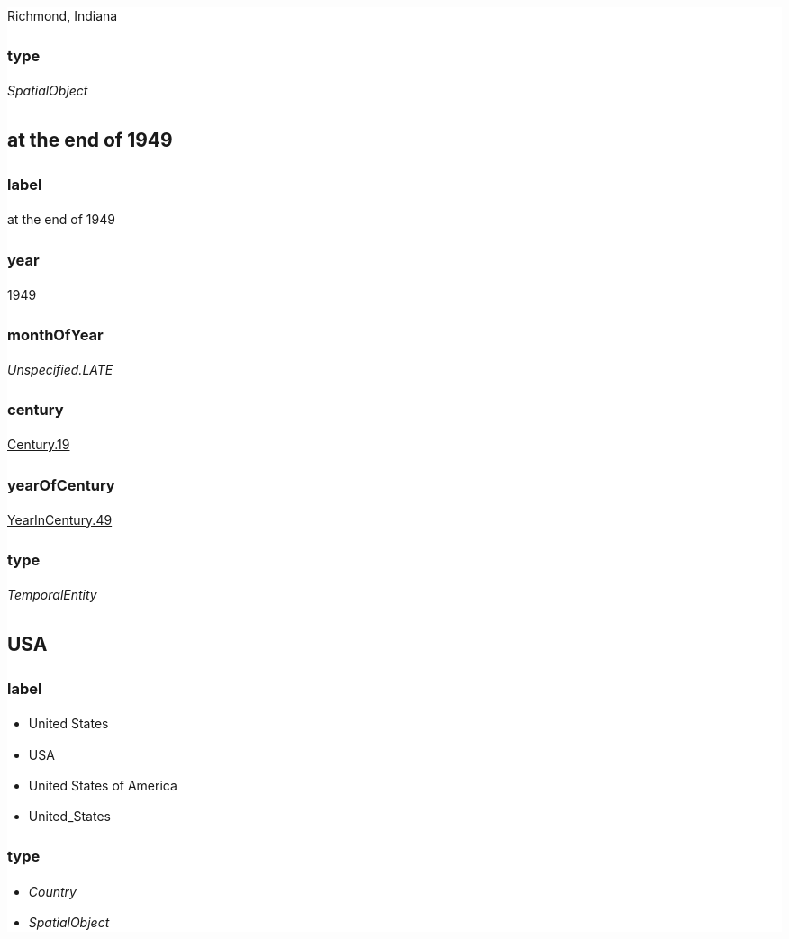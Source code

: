 
Richmond, Indiana

### type


*SpatialObject*

## at the end of 1949

### label


at the end of 1949

### year


1949

### monthOfYear


*Unspecified.LATE*

### century


[Century.19](#Century.19)

### yearOfCentury


[YearInCentury.49](#YearInCentury.49)

### type


*TemporalEntity*

## USA

### label

 - United States

 - USA

 - United States of America

 - United_States

### type

 - *Country*

 - *SpatialObject*
